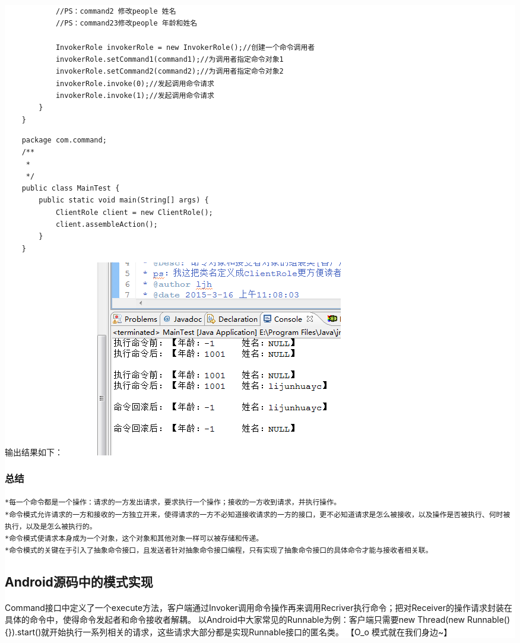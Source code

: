 ```
    		//PS：command2 修改people 姓名
    		//PS：command23修改people 年龄和姓名
    
    		InvokerRole invokerRole = new InvokerRole();//创建一个命令调用者
    		invokerRole.setCommand1(command1);//为调用者指定命令对象1
    		invokerRole.setCommand2(command2);//为调用者指定命令对象2
    		invokerRole.invoke(0);//发起调用命令请求
    		invokerRole.invoke(1);//发起调用命令请求
    	}
    }
```
```
    package com.command;
    /**
     * 
     */
    public class MainTest {
    	public static void main(String[] args) {
    		ClientRole client = new ClientRole();
    		client.assembleAction();
    	}
    }
```

输出结果如下：
    ![运行结果图](images/lijunhuayc_result.png)

### 总结
    *每一个命令都是一个操作：请求的一方发出请求，要求执行一个操作；接收的一方收到请求，并执行操作。
    *命令模式允许请求的一方和接收的一方独立开来，使得请求的一方不必知道接收请求的一方的接口，更不必知道请求是怎么被接收，以及操作是否被执行、何时被执行，以及是怎么被执行的。
    *命令模式使请求本身成为一个对象，这个对象和其他对象一样可以被存储和传递。
    *命令模式的关键在于引入了抽象命令接口，且发送者针对抽象命令接口编程，只有实现了抽象命令接口的具体命令才能与接收者相关联。

## Android源码中的模式实现
Command接口中定义了一个execute方法，客户端通过Invoker调用命令操作再来调用Recriver执行命令；把对Receiver的操作请求封装在具体的命令中，使得命令发起者和命令接收者解耦。
以Android中大家常见的Runnable为例：客户端只需要new Thread(new Runnable(){}).start()就开始执行一系列相关的请求，这些请求大部分都是实现Runnable接口的匿名类。
【O_o 模式就在我们身边~】
